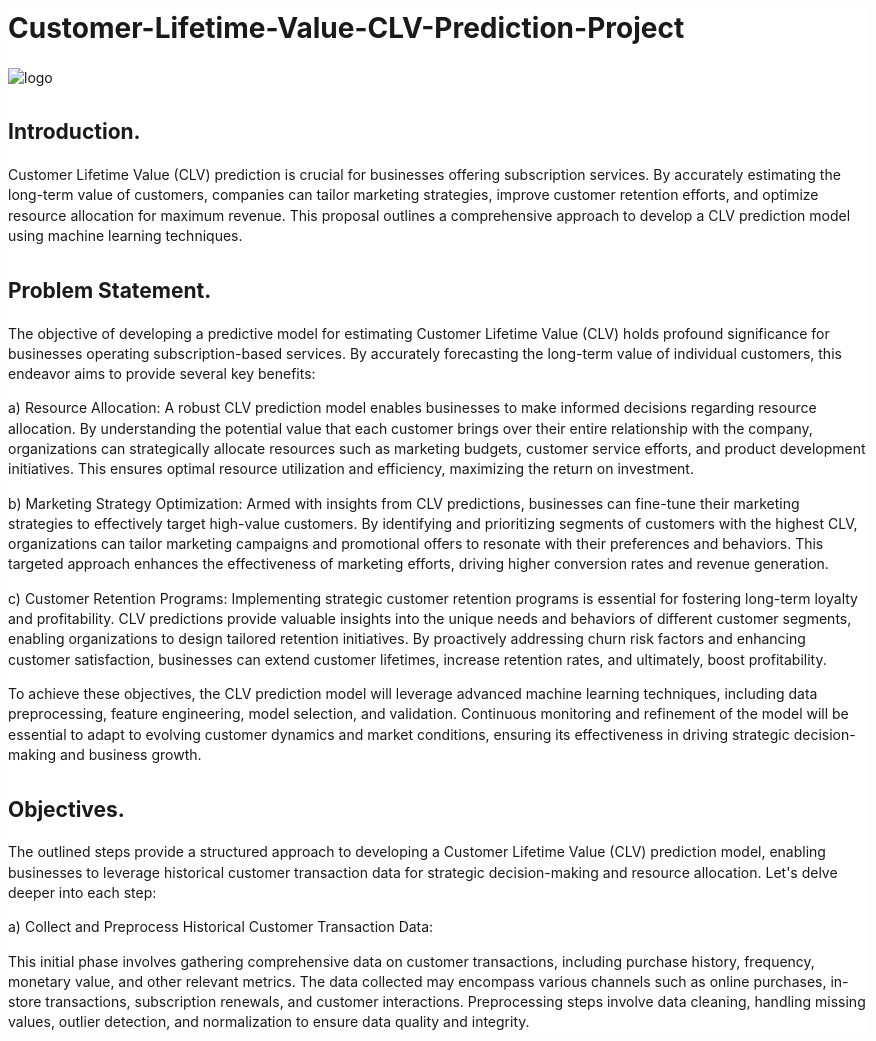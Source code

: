 # Customer-Lifetime-Value-CLV-Prediction-Project
![logo](images/customer.jpg)

## Introduction.
Customer Lifetime Value (CLV) prediction is crucial for businesses offering subscription services. By accurately estimating the long-term value of customers, companies can tailor marketing strategies, improve customer retention efforts, and optimize resource allocation for maximum revenue. This proposal outlines a comprehensive approach to develop a CLV prediction model using machine learning techniques.

## Problem Statement.
The objective of developing a predictive model for estimating Customer Lifetime Value (CLV) holds profound significance for businesses operating subscription-based services. By accurately forecasting the long-term value of individual customers, this endeavor aims to provide several key benefits:

a) Resource Allocation: A robust CLV prediction model enables businesses to make informed decisions regarding resource allocation. By understanding the potential value that each customer brings over their entire relationship with the company, organizations can strategically allocate resources such as marketing budgets, customer service efforts, and product development initiatives. This ensures optimal resource utilization and efficiency, maximizing the return on investment.

b) Marketing Strategy Optimization: Armed with insights from CLV predictions, businesses can fine-tune their marketing strategies to effectively target high-value customers. By identifying and prioritizing segments of customers with the highest CLV, organizations can tailor marketing campaigns and promotional offers to resonate with their preferences and behaviors. This targeted approach enhances the effectiveness of marketing efforts, driving higher conversion rates and revenue generation.

c) Customer Retention Programs: Implementing strategic customer retention programs is essential for fostering long-term loyalty and profitability. CLV predictions provide valuable insights into the unique needs and behaviors of different customer segments, enabling organizations to design tailored retention initiatives. By proactively addressing churn risk factors and enhancing customer satisfaction, businesses can extend customer lifetimes, increase retention rates, and ultimately, boost profitability.

To achieve these objectives, the CLV prediction model will leverage advanced machine learning techniques, including data preprocessing, feature engineering, model selection, and validation. Continuous monitoring and refinement of the model will be essential to adapt to evolving customer dynamics and market conditions, ensuring its effectiveness in driving strategic decision-making and business growth.

## Objectives.
The outlined steps provide a structured approach to developing a Customer Lifetime Value (CLV) prediction model, enabling businesses to leverage historical customer transaction data for strategic decision-making and resource allocation. Let's delve deeper into each step:

a) Collect and Preprocess Historical Customer Transaction Data:

This initial phase involves gathering comprehensive data on customer transactions, including purchase history, frequency, monetary value, and other relevant metrics. The data collected may encompass various channels such as online purchases, in-store transactions, subscription renewals, and customer interactions. Preprocessing steps involve data cleaning, handling missing values, outlier detection, and normalization to ensure data quality and integrity.
